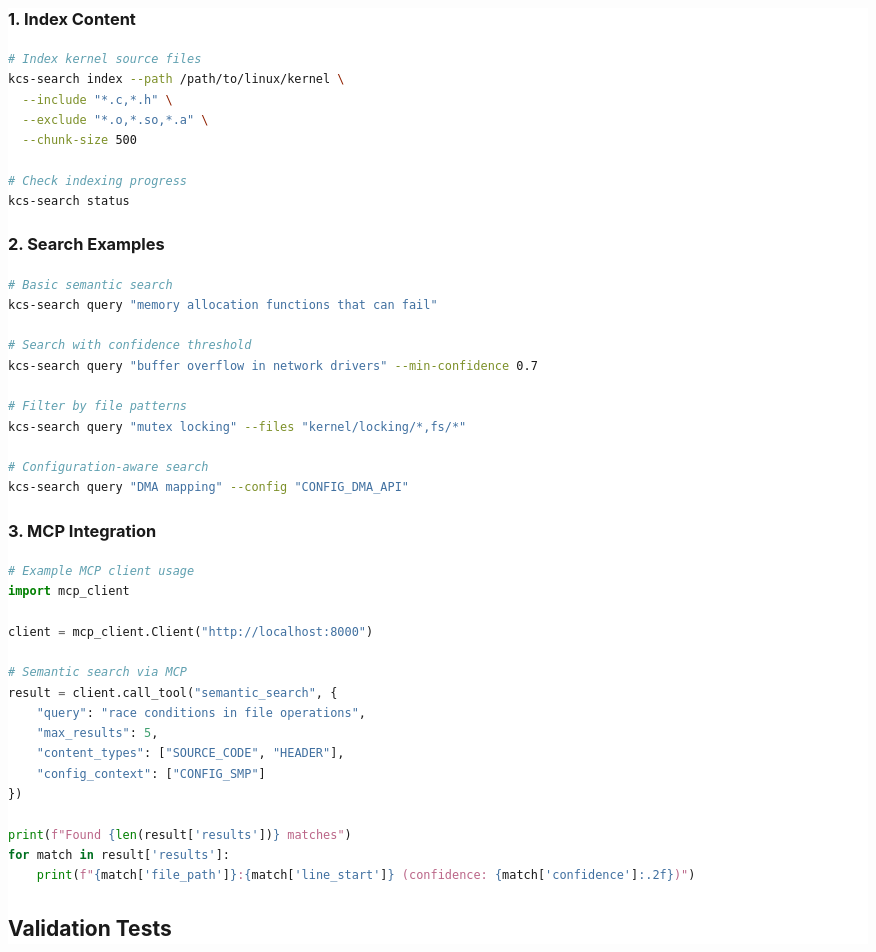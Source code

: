 ### 1. Index Content

```bash
# Index kernel source files
kcs-search index --path /path/to/linux/kernel \
  --include "*.c,*.h" \
  --exclude "*.o,*.so,*.a" \
  --chunk-size 500

# Check indexing progress
kcs-search status
```

### 2. Search Examples

```bash
# Basic semantic search
kcs-search query "memory allocation functions that can fail"

# Search with confidence threshold
kcs-search query "buffer overflow in network drivers" --min-confidence 0.7

# Filter by file patterns
kcs-search query "mutex locking" --files "kernel/locking/*,fs/*"

# Configuration-aware search
kcs-search query "DMA mapping" --config "CONFIG_DMA_API"
```

### 3. MCP Integration

```python
# Example MCP client usage
import mcp_client

client = mcp_client.Client("http://localhost:8000")

# Semantic search via MCP
result = client.call_tool("semantic_search", {
    "query": "race conditions in file operations",
    "max_results": 5,
    "content_types": ["SOURCE_CODE", "HEADER"],
    "config_context": ["CONFIG_SMP"]
})

print(f"Found {len(result['results'])} matches")
for match in result['results']:
    print(f"{match['file_path']}:{match['line_start']} (confidence: {match['confidence']:.2f})")
```

## Validation Tests
